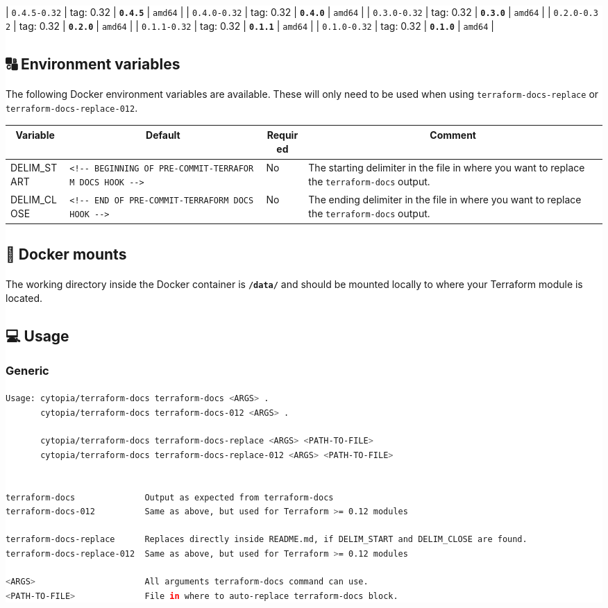 | `0.4.5-0.32`         | tag: 0.32 | **`0.4.5`**  | `amd64`                                      |
| `0.4.0-0.32`         | tag: 0.32 | **`0.4.0`**  | `amd64`                                      |
| `0.3.0-0.32`         | tag: 0.32 | **`0.3.0`**  | `amd64`                                      |
| `0.2.0-0.32`         | tag: 0.32 | **`0.2.0`**  | `amd64`                                      |
| `0.1.1-0.32`         | tag: 0.32 | **`0.1.1`**  | `amd64`                                      |
| `0.1.0-0.32`         | tag: 0.32 | **`0.1.0`**  | `amd64`                                      |



## :capital_abcd: Environment variables

The following Docker environment variables are available. These will only need to be used when
using `terraform-docs-replace` or `terraform-docs-replace-012`.

| Variable | Default | Required | Comment |
|----------|---------|----------|---------|
| DELIM_START | `<!-- BEGINNING OF PRE-COMMIT-TERRAFORM DOCS HOOK -->` | No | The starting delimiter in the file in where you want to replace the `terraform-docs` output. |
| DELIM_CLOSE | `<!-- END OF PRE-COMMIT-TERRAFORM DOCS HOOK -->` | No | The ending delimiter in the file in where you want to replace the `terraform-docs` output. |


## :open_file_folder: Docker mounts

The working directory inside the Docker container is **`/data/`** and should be mounted locally to
where your Terraform module is located.


## :computer: Usage

### Generic
```bash
Usage: cytopia/terraform-docs terraform-docs <ARGS> .
       cytopia/terraform-docs terraform-docs-012 <ARGS> .

       cytopia/terraform-docs terraform-docs-replace <ARGS> <PATH-TO-FILE>
       cytopia/terraform-docs terraform-docs-replace-012 <ARGS> <PATH-TO-FILE>


terraform-docs              Output as expected from terraform-docs
terraform-docs-012          Same as above, but used for Terraform >= 0.12 modules

terraform-docs-replace      Replaces directly inside README.md, if DELIM_START and DELIM_CLOSE are found.
terraform-docs-replace-012  Same as above, but used for Terraform >= 0.12 modules

<ARGS>                      All arguments terraform-docs command can use.
<PATH-TO-FILE>              File in where to auto-replace terraform-docs block.
```
